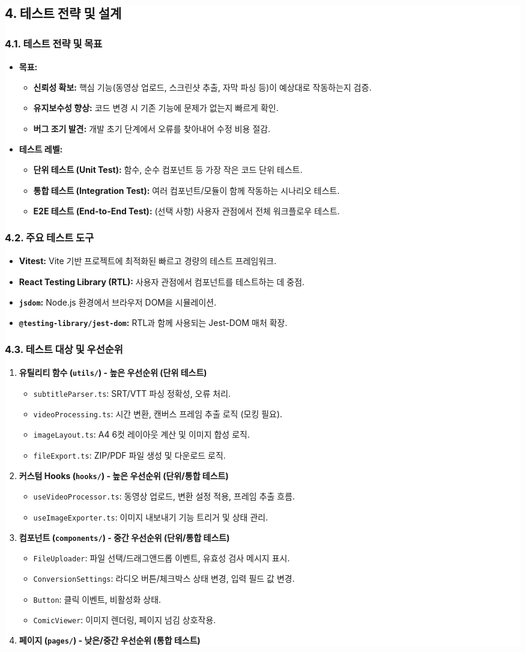 ## 4. 테스트 전략 및 설계

### 4.1. 테스트 전략 및 목표

- **목표:**
    
    - **신뢰성 확보:** 핵심 기능(동영상 업로드, 스크린샷 추출, 자막 파싱 등)이 예상대로 작동하는지 검증.
        
    - **유지보수성 향상:** 코드 변경 시 기존 기능에 문제가 없는지 빠르게 확인.
        
    - **버그 조기 발견:** 개발 초기 단계에서 오류를 찾아내어 수정 비용 절감.
        
- **테스트 레벨:**
    
    - **단위 테스트 (Unit Test):** 함수, 순수 컴포넌트 등 가장 작은 코드 단위 테스트.
        
    - **통합 테스트 (Integration Test):** 여러 컴포넌트/모듈이 함께 작동하는 시나리오 테스트.
        
    - **E2E 테스트 (End-to-End Test):** (선택 사항) 사용자 관점에서 전체 워크플로우 테스트.
        

### 4.2. 주요 테스트 도구

- **Vitest:** Vite 기반 프로젝트에 최적화된 빠르고 경량의 테스트 프레임워크.
    
- **React Testing Library (RTL):** 사용자 관점에서 컴포넌트를 테스트하는 데 중점.
    
- **`jsdom`:** Node.js 환경에서 브라우저 DOM을 시뮬레이션.
    
- **`@testing-library/jest-dom`:** RTL과 함께 사용되는 Jest-DOM 매처 확장.
    

### 4.3. 테스트 대상 및 우선순위

1. **유틸리티 함수 (`utils/`) - 높은 우선순위 (단위 테스트)**
    
    - `subtitleParser.ts`: SRT/VTT 파싱 정확성, 오류 처리.
        
    - `videoProcessing.ts`: 시간 변환, 캔버스 프레임 추출 로직 (모킹 필요).
        
    - `imageLayout.ts`: A4 6컷 레이아웃 계산 및 이미지 합성 로직.
        
    - `fileExport.ts`: ZIP/PDF 파일 생성 및 다운로드 로직.
        
2. **커스텀 Hooks (`hooks/`) - 높은 우선순위 (단위/통합 테스트)**
    
    - `useVideoProcessor.ts`: 동영상 업로드, 변환 설정 적용, 프레임 추출 흐름.
        
    - `useImageExporter.ts`: 이미지 내보내기 기능 트리거 및 상태 관리.
        
3. **컴포넌트 (`components/`) - 중간 우선순위 (단위/통합 테스트)**
    
    - `FileUploader`: 파일 선택/드래그앤드롭 이벤트, 유효성 검사 메시지 표시.
        
    - `ConversionSettings`: 라디오 버튼/체크박스 상태 변경, 입력 필드 값 변경.
        
    - `Button`: 클릭 이벤트, 비활성화 상태.
        
    - `ComicViewer`: 이미지 렌더링, 페이지 넘김 상호작용.
        
4. **페이지 (`pages/`) - 낮은/중간 우선순위 (통합 테스트)**
    